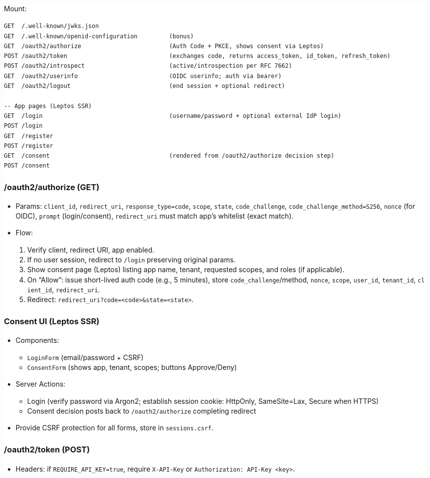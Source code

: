 Mount:

```
GET  /.well-known/jwks.json
GET  /.well-known/openid-configuration         (bonus)
GET  /oauth2/authorize                         (Auth Code + PKCE, shows consent via Leptos)
POST /oauth2/token                             (exchanges code, returns access_token, id_token, refresh_token)
POST /oauth2/introspect                        (active/introspection per RFC 7662)
GET  /oauth2/userinfo                          (OIDC userinfo; auth via bearer)
GET  /oauth2/logout                            (end session + optional redirect)

-- App pages (Leptos SSR)
GET  /login                                    (username/password + optional external IdP login)
POST /login
GET  /register
POST /register
GET  /consent                                  (rendered from /oauth2/authorize decision step)
POST /consent
```

### /oauth2/authorize (GET)

- Params: `client_id`, `redirect_uri`, `response_type=code`, `scope`, `state`, `code_challenge`, `code_challenge_method=S256`, `nonce` (for OIDC), `prompt` (login/consent), `redirect_uri` must match app’s whitelist (exact match).
- Flow:

  1. Verify client, redirect URI, app enabled.
  2. If no user session, redirect to `/login` preserving original params.
  3. Show consent page (Leptos) listing app name, tenant, requested scopes, and roles (if applicable).
  4. On “Allow”: issue short-lived auth code (e.g., 5 minutes), store `code_challenge`/method, `nonce`, `scope`, `user_id`, `tenant_id`, `client_id`, `redirect_uri`.
  5. Redirect: `redirect_uri?code=<code>&state=<state>`.

### Consent UI (Leptos SSR)

- Components:

  - `LoginForm` (email/password + CSRF)
  - `ConsentForm` (shows app, tenant, scopes; buttons Approve/Deny)

- Server Actions:

  - Login (verify password via Argon2; establish session cookie: HttpOnly, SameSite=Lax, Secure when HTTPS)
  - Consent decision posts back to `/oauth2/authorize` completing redirect

- Provide CSRF protection for all forms, store in `sessions.csrf`.

### /oauth2/token (POST)

- Headers: if `REQUIRE_API_KEY=true`, require `X-API-Key` or `Authorization: API-Key <key>`.
